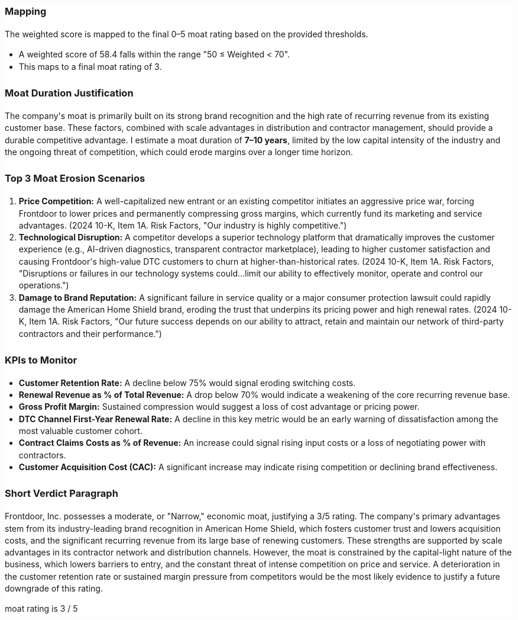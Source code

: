 ### **Mapping**
The weighted score is mapped to the final 0–5 moat rating based on the provided thresholds.
*   A weighted score of 58.4 falls within the range "50 ≤ Weighted < 70".
*   This maps to a final moat rating of 3.

### **Moat Duration Justification**
The company's moat is primarily built on its strong brand recognition and the high rate of recurring revenue from its existing customer base. These factors, combined with scale advantages in distribution and contractor management, should provide a durable competitive advantage. I estimate a moat duration of **7–10 years**, limited by the low capital intensity of the industry and the ongoing threat of competition, which could erode margins over a longer time horizon.

### **Top 3 Moat Erosion Scenarios**
1.  **Price Competition:** A well-capitalized new entrant or an existing competitor initiates an aggressive price war, forcing Frontdoor to lower prices and permanently compressing gross margins, which currently fund its marketing and service advantages. (2024 10-K, Item 1A. Risk Factors, "Our industry is highly competitive.")
2.  **Technological Disruption:** A competitor develops a superior technology platform that dramatically improves the customer experience (e.g., AI-driven diagnostics, transparent contractor marketplace), leading to higher customer satisfaction and causing Frontdoor's high-value DTC customers to churn at higher-than-historical rates. (2024 10-K, Item 1A. Risk Factors, "Disruptions or failures in our technology systems could...limit our ability to effectively monitor, operate and control our operations.")
3.  **Damage to Brand Reputation:** A significant failure in service quality or a major consumer protection lawsuit could rapidly damage the American Home Shield brand, eroding the trust that underpins its pricing power and high renewal rates. (2024 10-K, Item 1A. Risk Factors, "Our future success depends on our ability to attract, retain and maintain our network of third-party contractors and their performance.")

### **KPIs to Monitor**
*   **Customer Retention Rate:** A decline below 75% would signal eroding switching costs.
*   **Renewal Revenue as % of Total Revenue:** A drop below 70% would indicate a weakening of the core recurring revenue base.
*   **Gross Profit Margin:** Sustained compression would suggest a loss of cost advantage or pricing power.
*   **DTC Channel First-Year Renewal Rate:** A decline in this key metric would be an early warning of dissatisfaction among the most valuable customer cohort.
*   **Contract Claims Costs as % of Revenue:** An increase could signal rising input costs or a loss of negotiating power with contractors.
*   **Customer Acquisition Cost (CAC):** A significant increase may indicate rising competition or declining brand effectiveness.

### **Short Verdict Paragraph**
Frontdoor, Inc. possesses a moderate, or "Narrow," economic moat, justifying a 3/5 rating. The company's primary advantages stem from its industry-leading brand recognition in American Home Shield, which fosters customer trust and lowers acquisition costs, and the significant recurring revenue from its large base of renewing customers. These strengths are supported by scale advantages in its contractor network and distribution channels. However, the moat is constrained by the capital-light nature of the business, which lowers barriers to entry, and the constant threat of intense competition on price and service. A deterioration in the customer retention rate or sustained margin pressure from competitors would be the most likely evidence to justify a future downgrade of this rating.

moat rating is 3 / 5